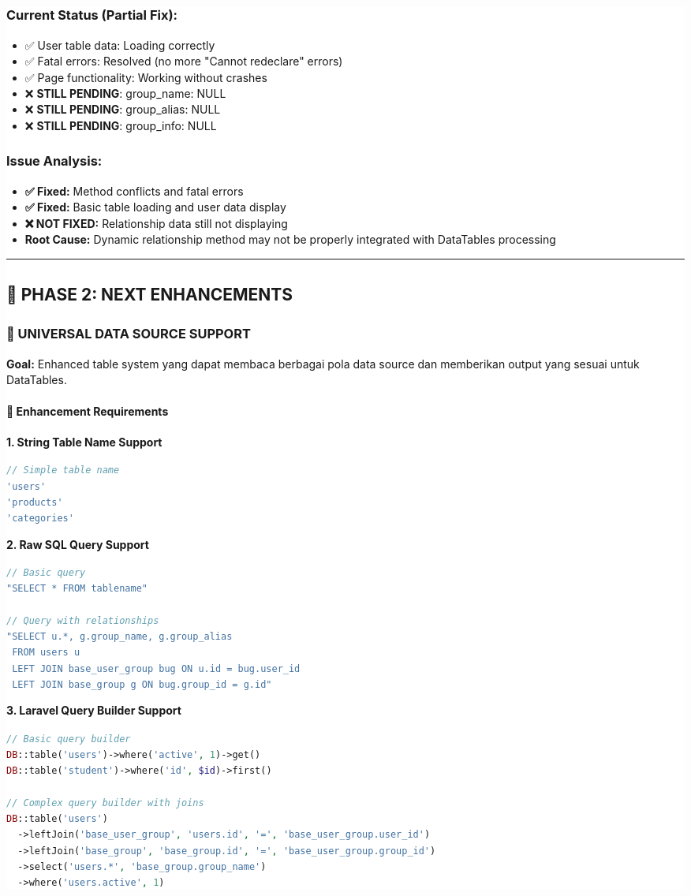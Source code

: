### **Current Status (Partial Fix):**
- ✅ User table data: Loading correctly
- ✅ Fatal errors: Resolved (no more "Cannot redeclare" errors)
- ✅ Page functionality: Working without crashes
- ❌ **STILL PENDING**: group_name: NULL
- ❌ **STILL PENDING**: group_alias: NULL  
- ❌ **STILL PENDING**: group_info: NULL

### **Issue Analysis:**
- **✅ Fixed:** Method conflicts and fatal errors
- **✅ Fixed:** Basic table loading and user data display
- **❌ NOT FIXED:** Relationship data still not displaying
- **Root Cause:** Dynamic relationship method may not be properly integrated with DataTables processing

---

## 🎯 **PHASE 2: NEXT ENHANCEMENTS** 

### **🚀 UNIVERSAL DATA SOURCE SUPPORT**

**Goal:** Enhanced table system yang dapat membaca berbagai pola data source dan memberikan output yang sesuai untuk DataTables.

#### **🔧 Enhancement Requirements**

**1. String Table Name Support**
```php
// Simple table name
'users'
'products' 
'categories'
```

**2. Raw SQL Query Support**  
```php
// Basic query
"SELECT * FROM tablename"

// Query with relationships
"SELECT u.*, g.group_name, g.group_alias 
 FROM users u 
 LEFT JOIN base_user_group bug ON u.id = bug.user_id
 LEFT JOIN base_group g ON bug.group_id = g.id"
```

**3. Laravel Query Builder Support**
```php
// Basic query builder
DB::table('users')->where('active', 1)->get()
DB::table('student')->where('id', $id)->first()

// Complex query builder with joins
DB::table('users')
  ->leftJoin('base_user_group', 'users.id', '=', 'base_user_group.user_id')
  ->leftJoin('base_group', 'base_group.id', '=', 'base_user_group.group_id')
  ->select('users.*', 'base_group.group_name')
  ->where('users.active', 1)
```
